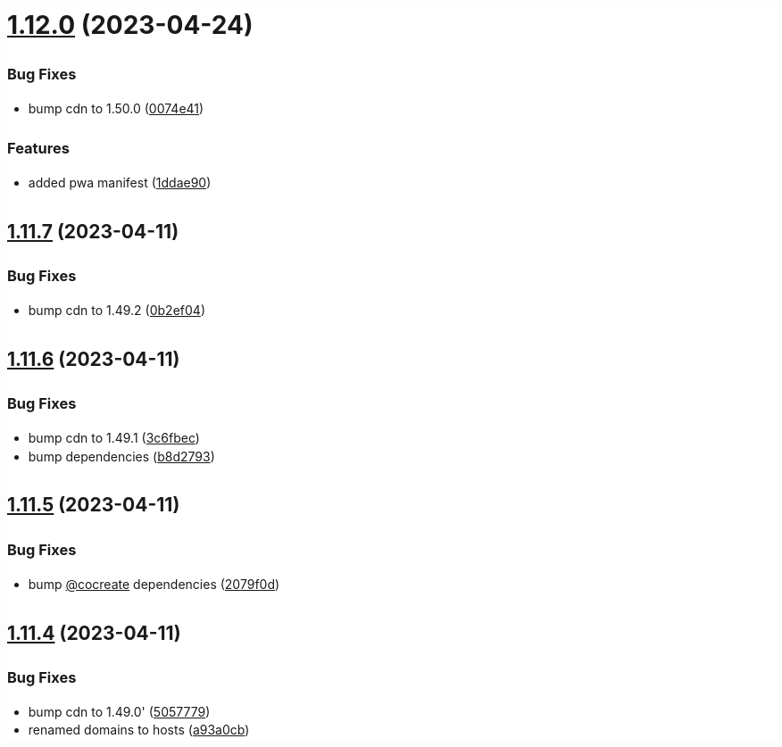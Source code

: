 # [1.12.0](https://github.com/CoCreate-app/CoCreate-pass/compare/v1.11.7...v1.12.0) (2023-04-24)

### Bug Fixes

-   bump cdn to 1.50.0 ([0074e41](https://github.com/CoCreate-app/CoCreate-pass/commit/0074e4196b756c8f271cf688a4a0664299c1d4d9))

### Features

-   added pwa manifest ([1ddae90](https://github.com/CoCreate-app/CoCreate-pass/commit/1ddae90bb0a2a8c4054b62e1bf47efe2b5f40e96))

## [1.11.7](https://github.com/CoCreate-app/CoCreate-pass/compare/v1.11.6...v1.11.7) (2023-04-11)

### Bug Fixes

-   bump cdn to 1.49.2 ([0b2ef04](https://github.com/CoCreate-app/CoCreate-pass/commit/0b2ef04f86f6119ba173a53e2d415a6bd8402b84))

## [1.11.6](https://github.com/CoCreate-app/CoCreate-pass/compare/v1.11.5...v1.11.6) (2023-04-11)

### Bug Fixes

-   bump cdn to 1.49.1 ([3c6fbec](https://github.com/CoCreate-app/CoCreate-pass/commit/3c6fbec3bec69f90abc7f210c0dc3fb38e40f3a5))
-   bump dependencies ([b8d2793](https://github.com/CoCreate-app/CoCreate-pass/commit/b8d2793d2a989ad8ead8c0c563330579554a9728))

## [1.11.5](https://github.com/CoCreate-app/CoCreate-pass/compare/v1.11.4...v1.11.5) (2023-04-11)

### Bug Fixes

-   bump [@cocreate](https://github.com/cocreate) dependencies ([2079f0d](https://github.com/CoCreate-app/CoCreate-pass/commit/2079f0dda0179034de9aaf2b7ae3e08ec3041385))

## [1.11.4](https://github.com/CoCreate-app/CoCreate-pass/compare/v1.11.3...v1.11.4) (2023-04-11)

### Bug Fixes

-   bump cdn to 1.49.0' ([5057779](https://github.com/CoCreate-app/CoCreate-pass/commit/5057779823b1aae1e7fb0882ee654d805a542969))
-   renamed domains to hosts ([a93a0cb](https://github.com/CoCreate-app/CoCreate-pass/commit/a93a0cb724ba2707e3dd860164d748938c24b597))
